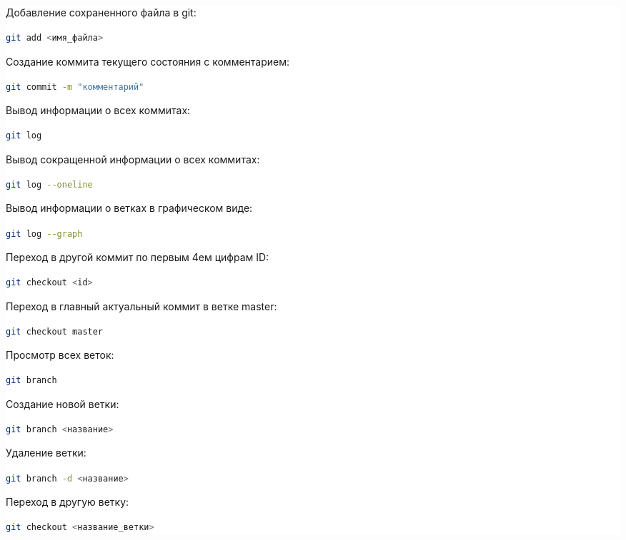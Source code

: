 Добавление сохраненного файла в git:

```sh
git add <имя_файла>
```

Создание коммита текущего состояния с комментарием:

```sh
git commit -m "комментарий"
```

Вывод информации о всех коммитах:

```sh
git log
```

Вывод сокращенной информации о всех коммитах:

```sh
git log --oneline
```

Вывод информации о ветках в графическом виде:

```sh
git log --graph
```

Переход в другой коммит по первым 4ем цифрам ID:

```sh
git checkout <id>
```

Переход в главный актуальный коммит в ветке master:

```sh
git checkout master
```

Просмотр всех веток:

```sh
git branch
```

Создание новой ветки:

```sh
git branch <название>
```

Удаление ветки:

```sh
git branch -d <название>
```

Переход в другую ветку:

```sh
git checkout <название_ветки>
```
